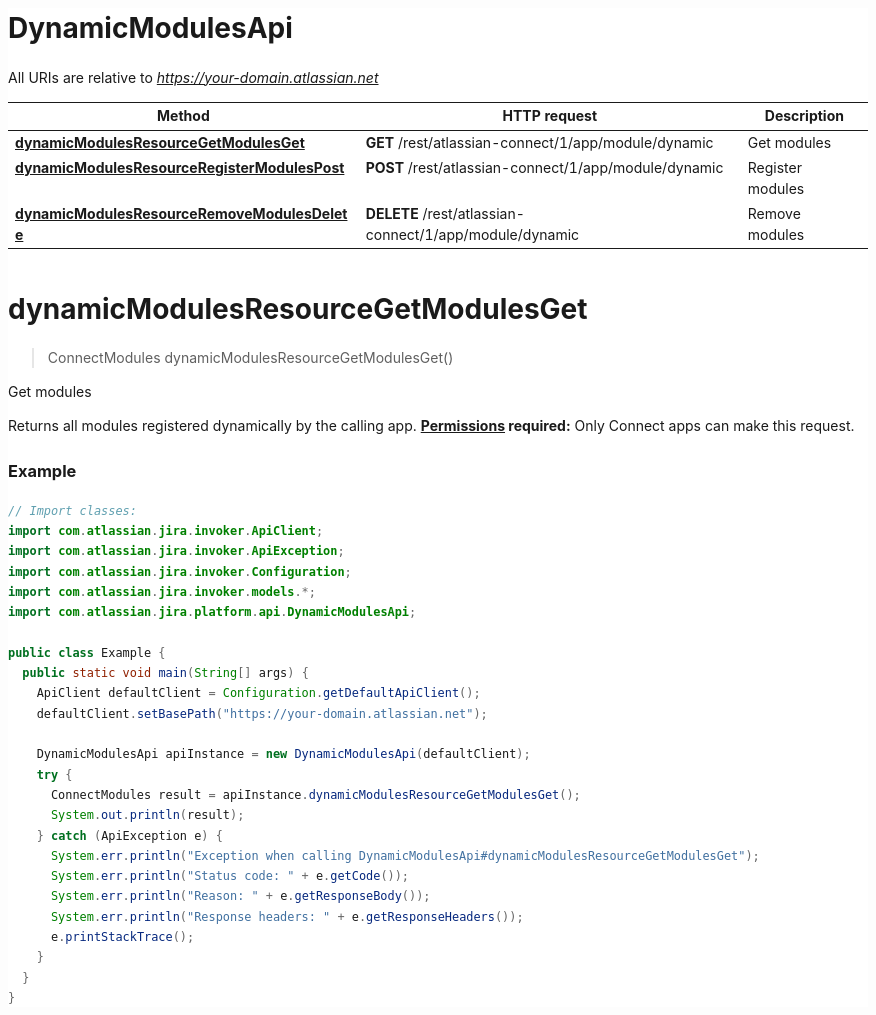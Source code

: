 # DynamicModulesApi

All URIs are relative to *https://your-domain.atlassian.net*

| Method | HTTP request | Description |
|------------- | ------------- | -------------|
| [**dynamicModulesResourceGetModulesGet**](DynamicModulesApi.md#dynamicModulesResourceGetModulesGet) | **GET** /rest/atlassian-connect/1/app/module/dynamic | Get modules |
| [**dynamicModulesResourceRegisterModulesPost**](DynamicModulesApi.md#dynamicModulesResourceRegisterModulesPost) | **POST** /rest/atlassian-connect/1/app/module/dynamic | Register modules |
| [**dynamicModulesResourceRemoveModulesDelete**](DynamicModulesApi.md#dynamicModulesResourceRemoveModulesDelete) | **DELETE** /rest/atlassian-connect/1/app/module/dynamic | Remove modules |


<a id="dynamicModulesResourceGetModulesGet"></a>
# **dynamicModulesResourceGetModulesGet**
> ConnectModules dynamicModulesResourceGetModulesGet()

Get modules

Returns all modules registered dynamically by the calling app.  **[Permissions](#permissions) required:** Only Connect apps can make this request.

### Example
```java
// Import classes:
import com.atlassian.jira.invoker.ApiClient;
import com.atlassian.jira.invoker.ApiException;
import com.atlassian.jira.invoker.Configuration;
import com.atlassian.jira.invoker.models.*;
import com.atlassian.jira.platform.api.DynamicModulesApi;

public class Example {
  public static void main(String[] args) {
    ApiClient defaultClient = Configuration.getDefaultApiClient();
    defaultClient.setBasePath("https://your-domain.atlassian.net");

    DynamicModulesApi apiInstance = new DynamicModulesApi(defaultClient);
    try {
      ConnectModules result = apiInstance.dynamicModulesResourceGetModulesGet();
      System.out.println(result);
    } catch (ApiException e) {
      System.err.println("Exception when calling DynamicModulesApi#dynamicModulesResourceGetModulesGet");
      System.err.println("Status code: " + e.getCode());
      System.err.println("Reason: " + e.getResponseBody());
      System.err.println("Response headers: " + e.getResponseHeaders());
      e.printStackTrace();
    }
  }
}
```
